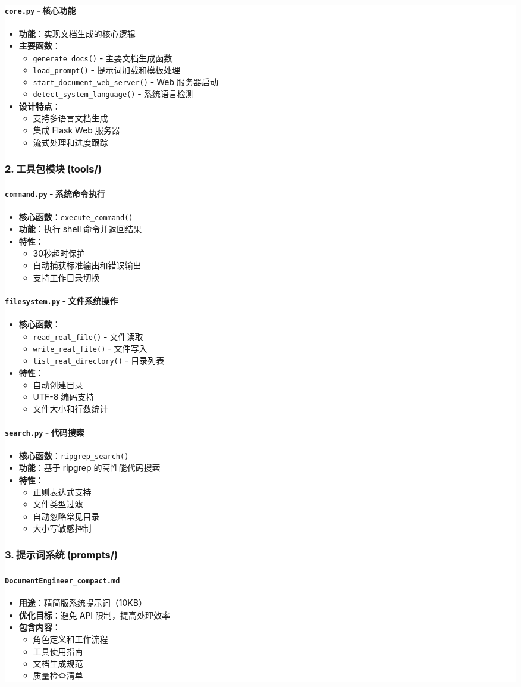 #### `core.py` - 核心功能
- **功能**：实现文档生成的核心逻辑
- **主要函数**：
  - `generate_docs()` - 主要文档生成函数
  - `load_prompt()` - 提示词加载和模板处理
  - `start_document_web_server()` - Web 服务器启动
  - `detect_system_language()` - 系统语言检测
- **设计特点**：
  - 支持多语言文档生成
  - 集成 Flask Web 服务器
  - 流式处理和进度跟踪

### 2. 工具包模块 (tools/)

#### `command.py` - 系统命令执行
- **核心函数**：`execute_command()`
- **功能**：执行 shell 命令并返回结果
- **特性**：
  - 30秒超时保护
  - 自动捕获标准输出和错误输出
  - 支持工作目录切换

#### `filesystem.py` - 文件系统操作
- **核心函数**：
  - `read_real_file()` - 文件读取
  - `write_real_file()` - 文件写入
  - `list_real_directory()` - 目录列表
- **特性**：
  - 自动创建目录
  - UTF-8 编码支持
  - 文件大小和行数统计

#### `search.py` - 代码搜索
- **核心函数**：`ripgrep_search()`
- **功能**：基于 ripgrep 的高性能代码搜索
- **特性**：
  - 正则表达式支持
  - 文件类型过滤
  - 自动忽略常见目录
  - 大小写敏感控制

### 3. 提示词系统 (prompts/)

#### `DocumentEngineer_compact.md`
- **用途**：精简版系统提示词（10KB）
- **优化目标**：避免 API 限制，提高处理效率
- **包含内容**：
  - 角色定义和工作流程
  - 工具使用指南
  - 文档生成规范
  - 质量检查清单
